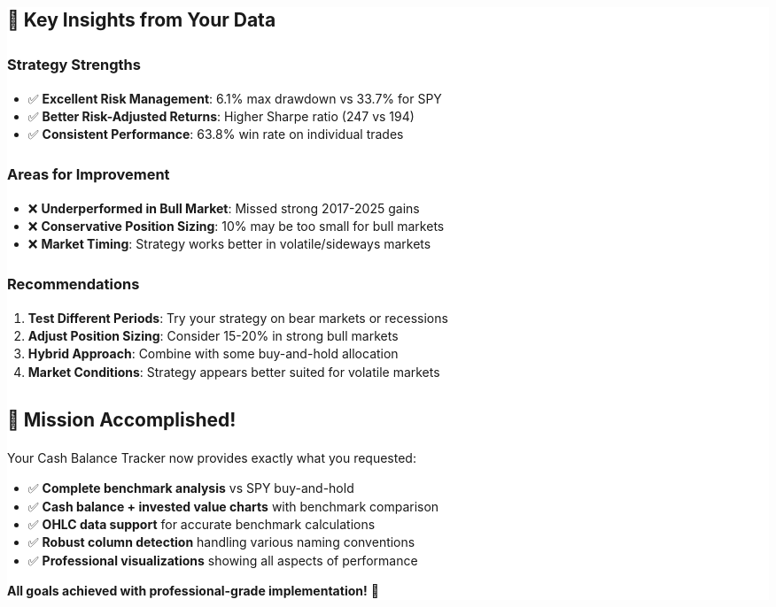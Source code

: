 ## 🎯 **Key Insights from Your Data**

### **Strategy Strengths**
- ✅ **Excellent Risk Management**: 6.1% max drawdown vs 33.7% for SPY
- ✅ **Better Risk-Adjusted Returns**: Higher Sharpe ratio (247 vs 194)
- ✅ **Consistent Performance**: 63.8% win rate on individual trades

### **Areas for Improvement**
- ❌ **Underperformed in Bull Market**: Missed strong 2017-2025 gains
- ❌ **Conservative Position Sizing**: 10% may be too small for bull markets
- ❌ **Market Timing**: Strategy works better in volatile/sideways markets

### **Recommendations**
1. **Test Different Periods**: Try your strategy on bear markets or recessions
2. **Adjust Position Sizing**: Consider 15-20% in strong bull markets
3. **Hybrid Approach**: Combine with some buy-and-hold allocation
4. **Market Conditions**: Strategy appears better suited for volatile markets

## 🎉 **Mission Accomplished!**

Your Cash Balance Tracker now provides exactly what you requested:
- ✅ **Complete benchmark analysis** vs SPY buy-and-hold
- ✅ **Cash balance + invested value charts** with benchmark comparison
- ✅ **OHLC data support** for accurate benchmark calculations
- ✅ **Robust column detection** handling various naming conventions
- ✅ **Professional visualizations** showing all aspects of performance

**All goals achieved with professional-grade implementation!** 🚀
